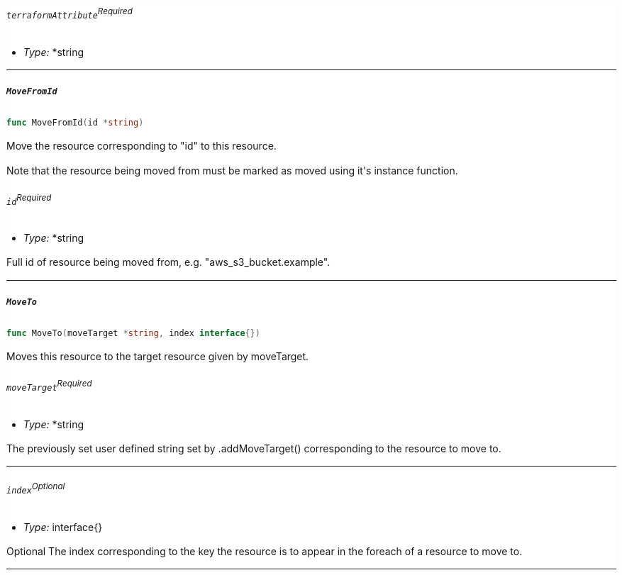 ###### `terraformAttribute`<sup>Required</sup> <a name="terraformAttribute" id="rhizo-co-terraform-provider-wiz.control.Control.interpolationForAttribute.parameter.terraformAttribute"></a>

- *Type:* *string

---

##### `MoveFromId` <a name="MoveFromId" id="rhizo-co-terraform-provider-wiz.control.Control.moveFromId"></a>

```go
func MoveFromId(id *string)
```

Move the resource corresponding to "id" to this resource.

Note that the resource being moved from must be marked as moved using it's instance function.

###### `id`<sup>Required</sup> <a name="id" id="rhizo-co-terraform-provider-wiz.control.Control.moveFromId.parameter.id"></a>

- *Type:* *string

Full id of resource being moved from, e.g. "aws_s3_bucket.example".

---

##### `MoveTo` <a name="MoveTo" id="rhizo-co-terraform-provider-wiz.control.Control.moveTo"></a>

```go
func MoveTo(moveTarget *string, index interface{})
```

Moves this resource to the target resource given by moveTarget.

###### `moveTarget`<sup>Required</sup> <a name="moveTarget" id="rhizo-co-terraform-provider-wiz.control.Control.moveTo.parameter.moveTarget"></a>

- *Type:* *string

The previously set user defined string set by .addMoveTarget() corresponding to the resource to move to.

---

###### `index`<sup>Optional</sup> <a name="index" id="rhizo-co-terraform-provider-wiz.control.Control.moveTo.parameter.index"></a>

- *Type:* interface{}

Optional The index corresponding to the key the resource is to appear in the foreach of a resource to move to.

---